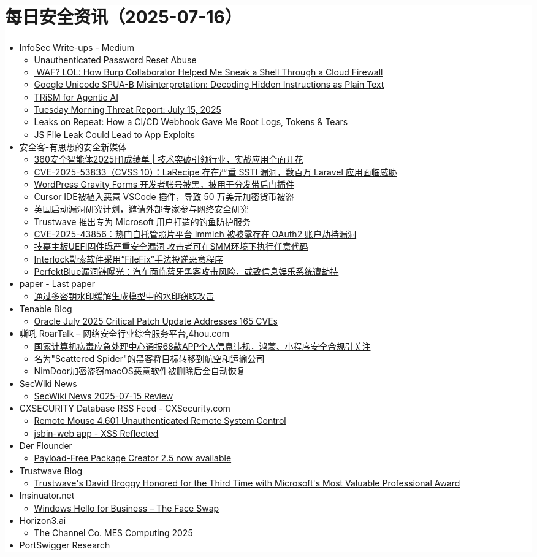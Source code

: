 # 每日安全资讯（2025-07-16）

- InfoSec Write-ups - Medium
  - [Unauthenticated Password Reset Abuse](https://infosecwriteups.com/unauthenticated-password-reset-abuse-ad2375b358f5?source=rss----7b722bfd1b8d---4)
  - [️ WAF? LOL: How Burp Collaborator Helped Me Sneak a Shell Through a Cloud Firewall](https://infosecwriteups.com/%EF%B8%8F-waf-lol-how-burp-collaborator-helped-me-sneak-a-shell-through-a-cloud-firewall-14d662e47999?source=rss----7b722bfd1b8d---4)
  - [Google Unicode SPUA-B Misinterpretation: Decoding Hidden Instructions as Plain Text](https://infosecwriteups.com/google-unicode-spua-b-misinterpretation-decoding-hidden-instructions-as-plain-text-114c159ebe8b?source=rss----7b722bfd1b8d---4)
  - [TRiSM for Agentic AI](https://infosecwriteups.com/trism-for-agentic-ai-424d8c78878a?source=rss----7b722bfd1b8d---4)
  - [Tuesday Morning Threat Report: July 15, 2025](https://infosecwriteups.com/tuesday-morning-threat-report-july-15-2025-867de2fc59d4?source=rss----7b722bfd1b8d---4)
  - [Leaks on Repeat: How a CI/CD Webhook Gave Me Root Logs, Tokens & Tears](https://infosecwriteups.com/leaks-on-repeat-how-a-ci-cd-webhook-gave-me-root-logs-tokens-tears-072dfeef9629?source=rss----7b722bfd1b8d---4)
  - [JS File Leak Could Lead to App Exploits](https://infosecwriteups.com/js-file-leak-could-lead-to-app-exploits-260c8f008c00?source=rss----7b722bfd1b8d---4)
- 安全客-有思想的安全新媒体
  - [360安全智能体2025H1成绩单 | 技术突破引领行业，实战应用全面开花](https://www.anquanke.com/post/id/310096)
  - [CVE-2025-53833（CVSS 10）：LaRecipe 存在严重 SSTI 漏洞，数百万 Laravel 应用面临威胁](https://www.anquanke.com/post/id/310091)
  - [WordPress Gravity Forms 开发者账号被黑，被用于分发带后门插件](https://www.anquanke.com/post/id/310087)
  - [Cursor IDE被植入恶意 VSCode 插件，导致 50 万美元加密货币被盗](https://www.anquanke.com/post/id/310063)
  - [英国启动漏洞研究计划，邀请外部专家参与网络安全研究](https://www.anquanke.com/post/id/310060)
  - [Trustwave 推出专为 Microsoft 用户打造的钓鱼防护服务](https://www.anquanke.com/post/id/310057)
  - [CVE-2025-43856：热门自托管照片平台 Immich 被披露存在 OAuth2 账户劫持漏洞](https://www.anquanke.com/post/id/310078)
  - [技嘉主板UEFI固件曝严重安全漏洞 攻击者可在SMM环境下执行任意代码](https://www.anquanke.com/post/id/310068)
  - [Interlock勒索软件采用“FileFix”手法投递恶意程序](https://www.anquanke.com/post/id/310056)
  - [PerfektBlue漏洞链曝光：汽车面临蓝牙黑客攻击风险，或致信息娱乐系统遭劫持](https://www.anquanke.com/post/id/310048)
- paper - Last paper
  - [通过多密钥水印缓解生成模型中的水印窃取攻击](https://paper.seebug.org/3338/)
- Tenable Blog
  - [Oracle July 2025 Critical Patch Update Addresses 165 CVEs](https://www.tenable.com/blog/oracle-july-2025-critical-patch-update-addresses-165-cves)
- 嘶吼 RoarTalk – 网络安全行业综合服务平台,4hou.com
  - [国家计算机病毒应急处理中心通报68款APP个人信息违规，鸿蒙、小程序安全合规引关注](https://www.4hou.com/posts/J1M2)
  - [名为&quot;Scattered Spider&quot;的黑客将目标转移到航空和运输公司](https://www.4hou.com/posts/0MnK)
  - [NimDoor加密盗窃macOS恶意软件被删除后会自动恢复](https://www.4hou.com/posts/qoEG)
- SecWiki News
  - [SecWiki News 2025-07-15 Review](http://www.sec-wiki.com/?2025-07-15)
- CXSECURITY Database RSS Feed - CXSecurity.com
  - [Remote Mouse 4.601 Unauthenticated Remote System Control](https://cxsecurity.com/issue/WLB-2025070019)
  - [jsbin-web app - XSS Reflected](https://cxsecurity.com/issue/WLB-2025070018)
- Der Flounder
  - [Payload-Free Package Creator 2.5 now available](https://derflounder.wordpress.com/2025/07/15/payload-free-package-creator-2-5-now-available/)
- Trustwave Blog
  - [Trustwave's David Broggy Honored for the Third Time with Microsoft's Most Valuable Professional Award](https://www.trustwave.com/en-us/resources/blogs/trustwave-blog/trustwaves-david-broggy-honored-for-the-third-time-with-microsofts-most-valuable-professional-award/)
- Insinuator.net
  - [Windows Hello for Business – The Face Swap](https://insinuator.net/2025/07/windows-hello-for-business-the-face-swap/)
- Horizon3.ai
  - [The Channel Co. MES Computing 2025](https://horizon3.ai/news/awards/the-channel-co-mes-computing-2025/)
- PortSwigger Research